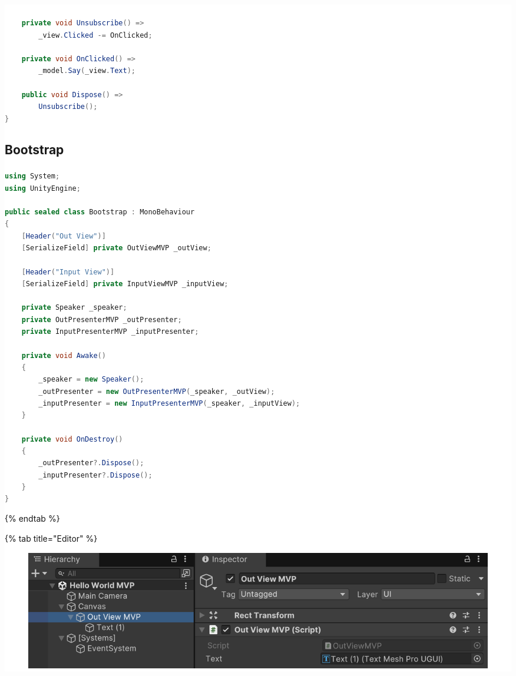 ```csharp
        
    private void Unsubscribe() =>
        _view.Clicked -= OnClicked;

    private void OnClicked() =>
        _model.Say(_view.Text);

    public void Dispose() =>
        Unsubscribe();
}
```

## Bootstrap

```csharp
using System;
using UnityEngine;

public sealed class Bootstrap : MonoBehaviour
{
    [Header("Out View")]
    [SerializeField] private OutViewMVP _outView;

    [Header("Input View")]
    [SerializeField] private InputViewMVP _inputView;

    private Speaker _speaker; 
    private OutPresenterMVP _outPresenter;
    private InputPresenterMVP _inputPresenter;

    private void Awake()
    {
        _speaker = new Speaker();
        _outPresenter = new OutPresenterMVP(_speaker, _outView);
        _inputPresenter = new InputPresenterMVP(_speaker, _inputView);
    }
        
    private void OnDestroy()
    {
        _outPresenter?.Dispose();
        _inputPresenter?.Dispose();
    }
}
```
{% endtab %}

{% tab title="Editor" %}
<figure><img src="../../.gitbook/assets/image (9).png" alt=""><figcaption></figcaption></figure>
